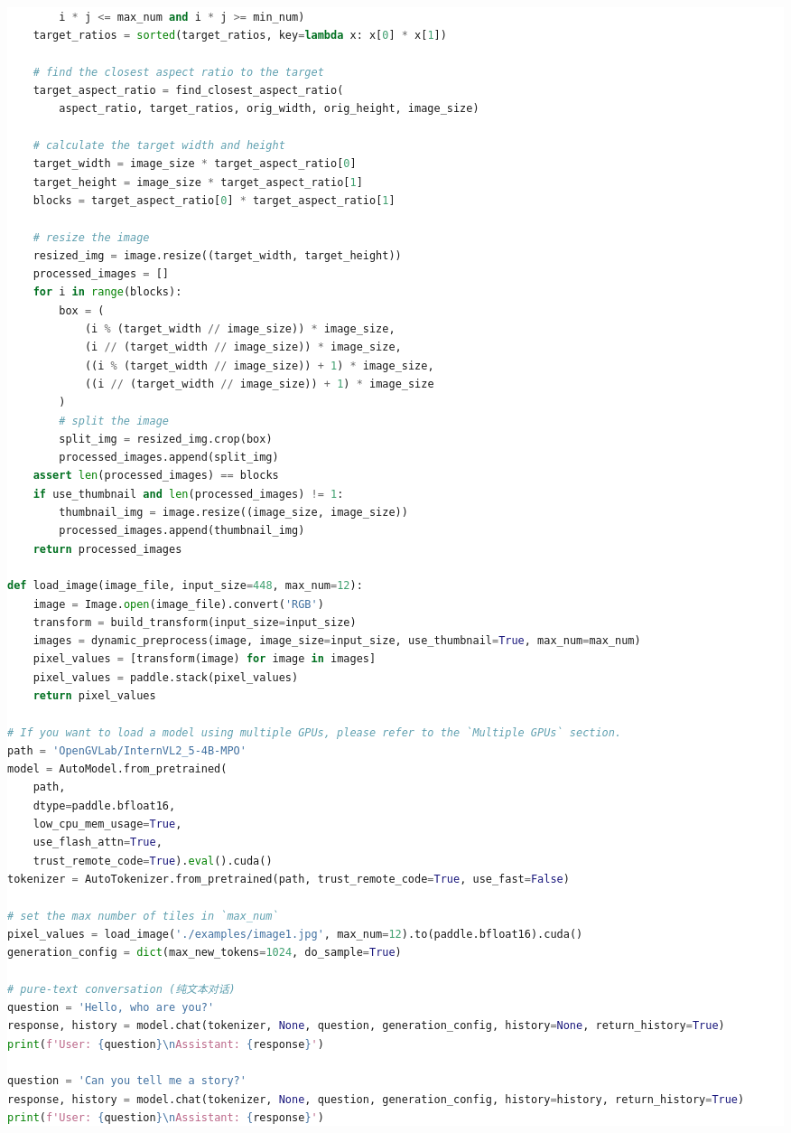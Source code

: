 ```python
        i * j <= max_num and i * j >= min_num)
    target_ratios = sorted(target_ratios, key=lambda x: x[0] * x[1])

    # find the closest aspect ratio to the target
    target_aspect_ratio = find_closest_aspect_ratio(
        aspect_ratio, target_ratios, orig_width, orig_height, image_size)

    # calculate the target width and height
    target_width = image_size * target_aspect_ratio[0]
    target_height = image_size * target_aspect_ratio[1]
    blocks = target_aspect_ratio[0] * target_aspect_ratio[1]

    # resize the image
    resized_img = image.resize((target_width, target_height))
    processed_images = []
    for i in range(blocks):
        box = (
            (i % (target_width // image_size)) * image_size,
            (i // (target_width // image_size)) * image_size,
            ((i % (target_width // image_size)) + 1) * image_size,
            ((i // (target_width // image_size)) + 1) * image_size
        )
        # split the image
        split_img = resized_img.crop(box)
        processed_images.append(split_img)
    assert len(processed_images) == blocks
    if use_thumbnail and len(processed_images) != 1:
        thumbnail_img = image.resize((image_size, image_size))
        processed_images.append(thumbnail_img)
    return processed_images

def load_image(image_file, input_size=448, max_num=12):
    image = Image.open(image_file).convert('RGB')
    transform = build_transform(input_size=input_size)
    images = dynamic_preprocess(image, image_size=input_size, use_thumbnail=True, max_num=max_num)
    pixel_values = [transform(image) for image in images]
    pixel_values = paddle.stack(pixel_values)
    return pixel_values

# If you want to load a model using multiple GPUs, please refer to the `Multiple GPUs` section.
path = 'OpenGVLab/InternVL2_5-4B-MPO'
model = AutoModel.from_pretrained(
    path,
    dtype=paddle.bfloat16,
    low_cpu_mem_usage=True,
    use_flash_attn=True,
    trust_remote_code=True).eval().cuda()
tokenizer = AutoTokenizer.from_pretrained(path, trust_remote_code=True, use_fast=False)

# set the max number of tiles in `max_num`
pixel_values = load_image('./examples/image1.jpg', max_num=12).to(paddle.bfloat16).cuda()
generation_config = dict(max_new_tokens=1024, do_sample=True)

# pure-text conversation (纯文本对话)
question = 'Hello, who are you?'
response, history = model.chat(tokenizer, None, question, generation_config, history=None, return_history=True)
print(f'User: {question}\nAssistant: {response}')

question = 'Can you tell me a story?'
response, history = model.chat(tokenizer, None, question, generation_config, history=history, return_history=True)
print(f'User: {question}\nAssistant: {response}')
```